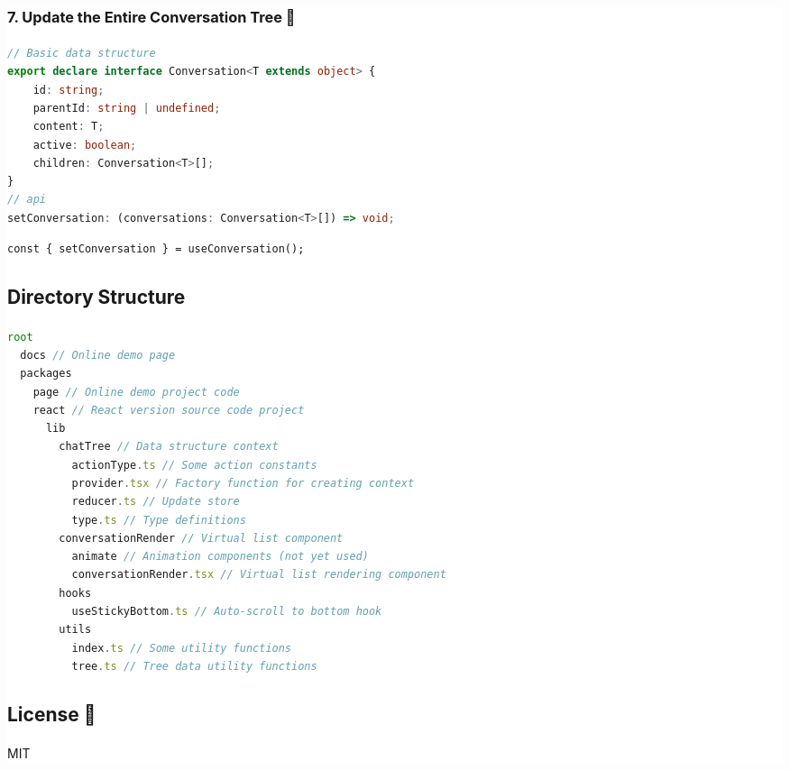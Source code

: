 ### 7. Update the Entire Conversation Tree 🌲
```ts
// Basic data structure
export declare interface Conversation<T extends object> {
    id: string;
    parentId: string | undefined;
    content: T;
    active: boolean;
    children: Conversation<T>[];
}
// api
setConversation: (conversations: Conversation<T>[]) => void;
```
```tsx
const { setConversation } = useConversation();
```

## Directory Structure
```js
root
  docs // Online demo page
  packages
    page // Online demo project code
    react // React version source code project
      lib
        chatTree // Data structure context
          actionType.ts // Some action constants
          provider.tsx // Factory function for creating context
          reducer.ts // Update store
          type.ts // Type definitions
        conversationRender // Virtual list component
          animate // Animation components (not yet used)
          conversationRender.tsx // Virtual list rendering component
        hooks 
          useStickyBottom.ts // Auto-scroll to bottom hook
        utils
          index.ts // Some utility functions
          tree.ts // Tree data utility functions
```

## License 📄
MIT 